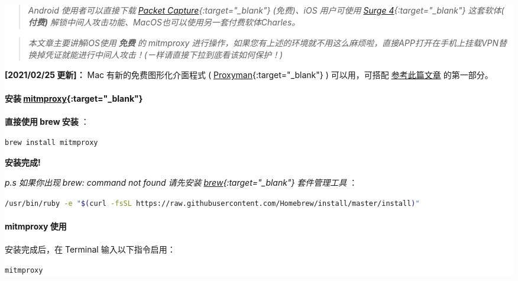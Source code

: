 

> *Android 使用者可以直接下载 [Packet Capture](https://play.google.com/store/apps/details?id=app.greyshirts.sslcapture&hl=en){:target="_blank"} (免费)、iOS 用户可使用 [Surge 4](https://apps.apple.com/us/app/surge-3/id1442620678){:target="_blank"} 这套软体( **付费)** 解锁中间人攻击功能、MacOS也可以使用另一套付费软体Charles。*



> *本文章主要讲解iOS使用 **免费** 的 mitmproxy 进行操作，如果您有上述的环境就不用这么麻烦啦，直接APP打开在手机上挂载VPN替换掉凭证就能进行中间人攻击！(ㄧ样请直接下拉到底看该如何保护！)*



**[2021/02/25 更新]：** Mac 有新的免费图形化介面程式 ( [Proxyman](https://proxyman.io/){:target="_blank"} ) 可以用，可搭配 [参考此篇文章](../70a1409b149a/) 的第一部分。



#### 安装 [mitmproxy](https://mitmproxy.org){:target="_blank"}



**直接使用 brew 安装** ：



```bash
brew install mitmproxy
```



**安装完成!**



*p.s 如果你出现 brew: command not found 请先安装 [brew](https://brew.sh/index_zh-tw){:target="_blank"} 套件管理工具* ：



```bash
/usr/bin/ruby -e "$(curl -fsSL https://raw.githubusercontent.com/Homebrew/install/master/install)"
```



#### mitmproxy 使用



安装完成后，在 Terminal 输入以下指令启用：



```bash
mitmproxy
```


